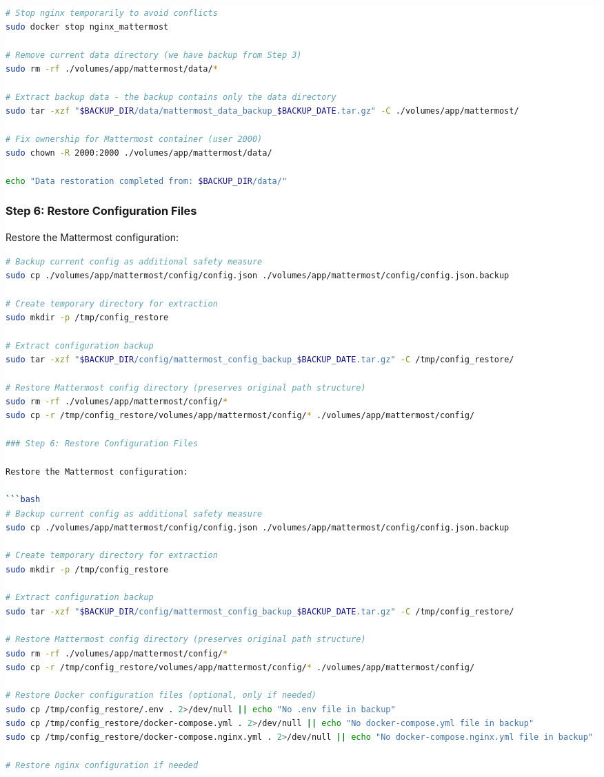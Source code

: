 ```bash
# Stop nginx temporarily to avoid conflicts
sudo docker stop nginx_mattermost

# Remove current data directory (we have backup from Step 3)
sudo rm -rf ./volumes/app/mattermost/data/*

# Extract backup data - the backup contains only the data directory
sudo tar -xzf "$BACKUP_DIR/data/mattermost_data_backup_$BACKUP_DATE.tar.gz" -C ./volumes/app/mattermost/

# Fix ownership for Mattermost container (user 2000)
sudo chown -R 2000:2000 ./volumes/app/mattermost/data/

echo "Data restoration completed from: $BACKUP_DIR/data/"
```

### Step 6: Restore Configuration Files

Restore the Mattermost configuration:

```bash
# Backup current config as additional safety measure
sudo cp ./volumes/app/mattermost/config/config.json ./volumes/app/mattermost/config/config.json.backup

# Create temporary directory for extraction
sudo mkdir -p /tmp/config_restore

# Extract configuration backup
sudo tar -xzf "$BACKUP_DIR/config/mattermost_config_backup_$BACKUP_DATE.tar.gz" -C /tmp/config_restore/

# Restore Mattermost config directory (preserves original path structure)
sudo rm -rf ./volumes/app/mattermost/config/*
sudo cp -r /tmp/config_restore/volumes/app/mattermost/config/* ./volumes/app/mattermost/config/

### Step 6: Restore Configuration Files

Restore the Mattermost configuration:

```bash
# Backup current config as additional safety measure
sudo cp ./volumes/app/mattermost/config/config.json ./volumes/app/mattermost/config/config.json.backup

# Create temporary directory for extraction
sudo mkdir -p /tmp/config_restore

# Extract configuration backup
sudo tar -xzf "$BACKUP_DIR/config/mattermost_config_backup_$BACKUP_DATE.tar.gz" -C /tmp/config_restore/

# Restore Mattermost config directory (preserves original path structure)
sudo rm -rf ./volumes/app/mattermost/config/*
sudo cp -r /tmp/config_restore/volumes/app/mattermost/config/* ./volumes/app/mattermost/config/

# Restore Docker configuration files (optional, only if needed)
sudo cp /tmp/config_restore/.env . 2>/dev/null || echo "No .env file in backup"
sudo cp /tmp/config_restore/docker-compose.yml . 2>/dev/null || echo "No docker-compose.yml file in backup"
sudo cp /tmp/config_restore/docker-compose.nginx.yml . 2>/dev/null || echo "No docker-compose.nginx.yml file in backup"

# Restore nginx configuration if needed
```